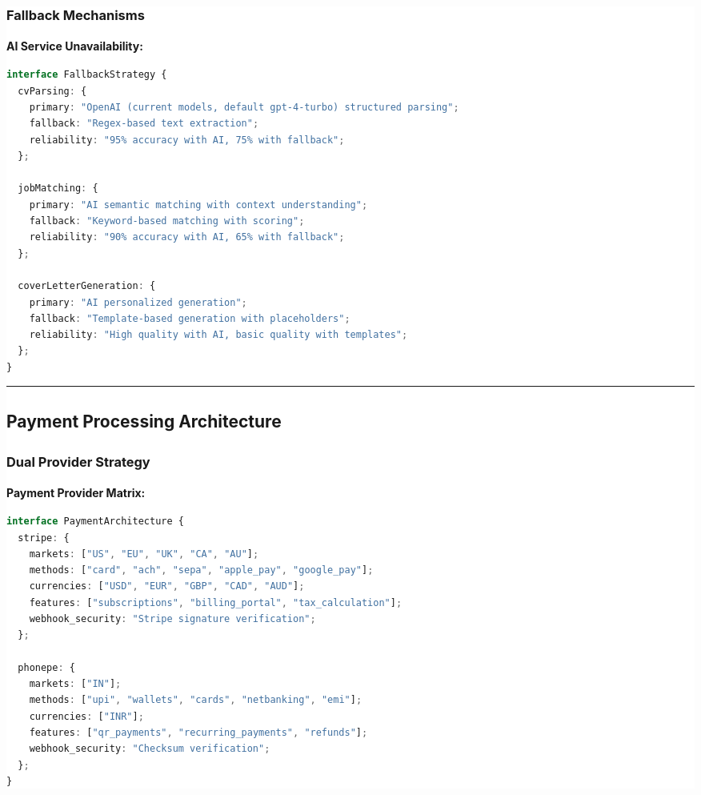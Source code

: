 ### Fallback Mechanisms

**AI Service Unavailability:**
```typescript
interface FallbackStrategy {
  cvParsing: {
    primary: "OpenAI (current models, default gpt-4-turbo) structured parsing";
    fallback: "Regex-based text extraction";
    reliability: "95% accuracy with AI, 75% with fallback";
  };
  
  jobMatching: {
    primary: "AI semantic matching with context understanding";
    fallback: "Keyword-based matching with scoring";
    reliability: "90% accuracy with AI, 65% with fallback";
  };
  
  coverLetterGeneration: {
    primary: "AI personalized generation";
    fallback: "Template-based generation with placeholders";
    reliability: "High quality with AI, basic quality with templates";
  };
}
```

---

## Payment Processing Architecture

### Dual Provider Strategy

**Payment Provider Matrix:**
```typescript
interface PaymentArchitecture {
  stripe: {
    markets: ["US", "EU", "UK", "CA", "AU"];
    methods: ["card", "ach", "sepa", "apple_pay", "google_pay"];
    currencies: ["USD", "EUR", "GBP", "CAD", "AUD"];
    features: ["subscriptions", "billing_portal", "tax_calculation"];
    webhook_security: "Stripe signature verification";
  };
  
  phonepe: {
    markets: ["IN"];
    methods: ["upi", "wallets", "cards", "netbanking", "emi"];
    currencies: ["INR"];
    features: ["qr_payments", "recurring_payments", "refunds"];
    webhook_security: "Checksum verification";
  };
}
```
